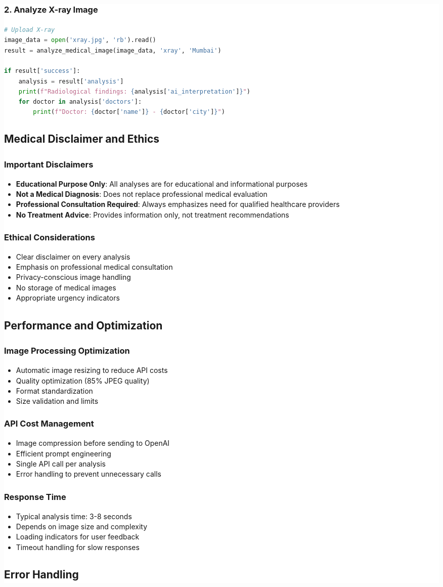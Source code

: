 ### 2. Analyze X-ray Image
```python
# Upload X-ray
image_data = open('xray.jpg', 'rb').read()
result = analyze_medical_image(image_data, 'xray', 'Mumbai')

if result['success']:
    analysis = result['analysis']
    print(f"Radiological findings: {analysis['ai_interpretation']}")
    for doctor in analysis['doctors']:
        print(f"Doctor: {doctor['name']} - {doctor['city']}")
```

## Medical Disclaimer and Ethics

### Important Disclaimers
- **Educational Purpose Only**: All analyses are for educational and informational purposes
- **Not a Medical Diagnosis**: Does not replace professional medical evaluation
- **Professional Consultation Required**: Always emphasizes need for qualified healthcare providers
- **No Treatment Advice**: Provides information only, not treatment recommendations

### Ethical Considerations
- Clear disclaimer on every analysis
- Emphasis on professional medical consultation
- Privacy-conscious image handling
- No storage of medical images
- Appropriate urgency indicators

## Performance and Optimization

### Image Processing Optimization
- Automatic image resizing to reduce API costs
- Quality optimization (85% JPEG quality)
- Format standardization
- Size validation and limits

### API Cost Management
- Image compression before sending to OpenAI
- Efficient prompt engineering
- Single API call per analysis
- Error handling to prevent unnecessary calls

### Response Time
- Typical analysis time: 3-8 seconds
- Depends on image size and complexity
- Loading indicators for user feedback
- Timeout handling for slow responses

## Error Handling
